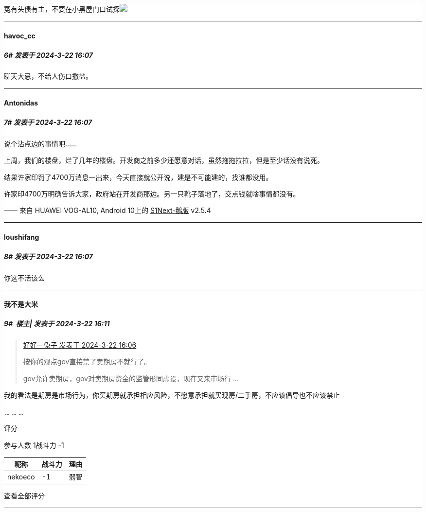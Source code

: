 冤有头债有主，不要在小黑屋门口试探<img src="https://static.saraba1st.com/image/smiley/face2017/215.gif" referrerpolicy="no-referrer">

*****

####  havoc_cc  
##### 6#       发表于 2024-3-22 16:07

聊天大忌，不给人伤口撒盐。

*****

####  Antonidas  
##### 7#       发表于 2024-3-22 16:07

说个沾点边的事情吧……

上周，我们的楼盘，烂了几年的楼盘。开发商之前多少还愿意对话，虽然拖拖拉拉，但是至少话没有说死。

结果许家印罚了4700万消息一出来，今天直接就公开说，建是不可能建的，找谁都没用。

许家印4700万明确告诉大家，政府站在开发商那边。另一只靴子落地了，交点钱就啥事情都没有。

—— 来自 HUAWEI VOG-AL10, Android 10上的 [S1Next-鹅版](https://github.com/ykrank/S1-Next/releases) v2.5.4

*****

####  loushifang  
##### 8#       发表于 2024-3-22 16:07

你这不活该么

*****

####  我不是大米  
##### 9#         楼主| 发表于 2024-3-22 16:11

<blockquote><a href="httphttps://bbs.saraba1st.com/2b/forum.php?mod=redirect&amp;goto=findpost&amp;pid=64337520&amp;ptid=2176625" target="_blank">好好一兔子 发表于 2024-3-22 16:06</a>

按你的观点gov直接禁了卖期房不就行了。

gov允许卖期房，gov对卖期房资金的监管形同虚设，现在又来市场行 ...</blockquote>
我的看法是期房是市场行为，你买期房就承担相应风险，不愿意承担就买现房/二手房，不应该倡导也不应该禁止

﹍﹍﹍

评分

 参与人数 1战斗力 -1

|昵称|战斗力|理由|
|----|---|---|
| nekoeco|-1|弱智|

查看全部评分

*****
